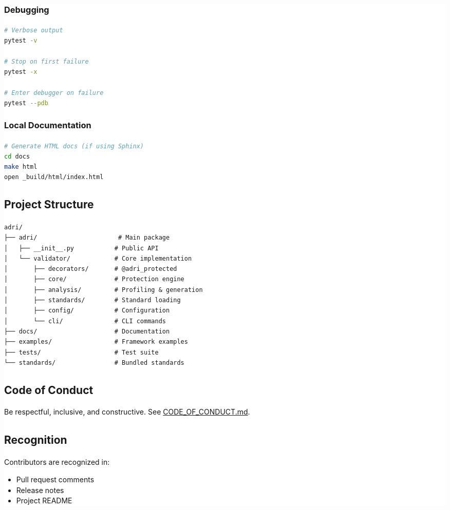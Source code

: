 ### Debugging

```bash
# Verbose output
pytest -v

# Stop on first failure
pytest -x

# Enter debugger on failure
pytest --pdb
```

### Local Documentation

```bash
# Generate HTML docs (if using Sphinx)
cd docs
make html
open _build/html/index.html
```

## Project Structure

```
adri/
├── adri/                      # Main package
│   ├── __init__.py           # Public API
│   └── validator/            # Core implementation
│       ├── decorators/       # @adri_protected
│       ├── core/             # Protection engine
│       ├── analysis/         # Profiling & generation
│       ├── standards/        # Standard loading
│       ├── config/           # Configuration
│       └── cli/              # CLI commands
├── docs/                     # Documentation
├── examples/                 # Framework examples
├── tests/                    # Test suite
└── standards/                # Bundled standards
```

## Code of Conduct

Be respectful, inclusive, and constructive. See [CODE_OF_CONDUCT.md](CODE_OF_CONDUCT.md).

## Recognition

Contributors are recognized in:
- Pull request comments
- Release notes
- Project README
